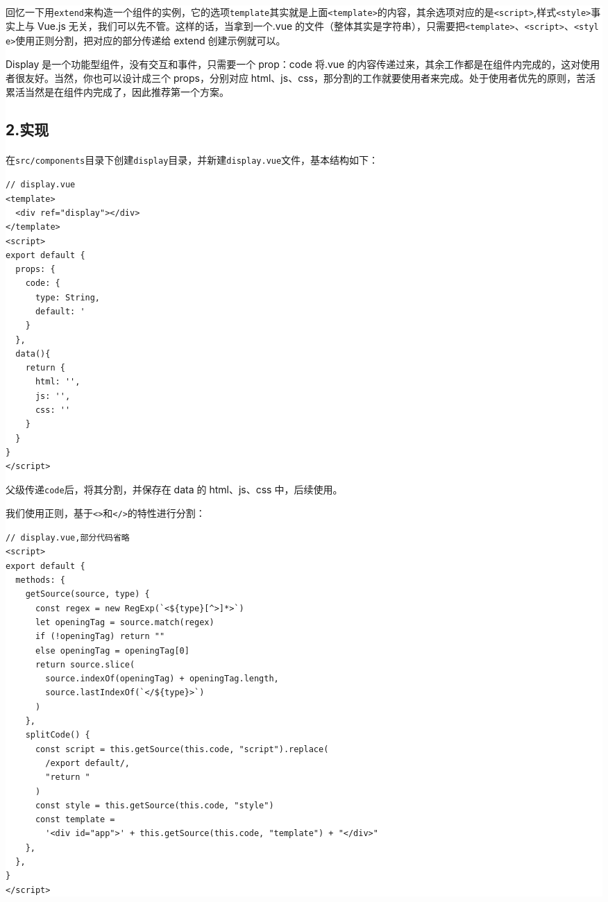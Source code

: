 回忆一下用`extend`来构造一个组件的实例，它的选项`template`其实就是上面`<template>`的内容，其余选项对应的是`<script>`,样式`<style>`事实上与 Vue.js 无关，我们可以先不管。这样的话，当拿到一个.vue 的文件（整体其实是字符串），只需要把`<template>`、`<script>`、`<style>`使用正则分割，把对应的部分传递给 extend 创建示例就可以。

Display 是一个功能型组件，没有交互和事件，只需要一个 prop：code 将.vue 的内容传递过来，其余工作都是在组件内完成的，这对使用者很友好。当然，你也可以设计成三个 props，分别对应 html、js、css，那分割的工作就要使用者来完成。处于使用者优先的原则，苦活累活当然是在组件内完成了，因此推荐第一个方案。

## 2.实现

在`src/components`目录下创建`display`目录，并新建`display.vue`文件，基本结构如下：

```vue
// display.vue
<template>
  <div ref="display"></div>
</template>
<script>
export default {
  props: {
    code: {
      type: String,
      default: '
    }
  },
  data(){
    return {
      html: '',
      js: '',
      css: ''
    }
  }
}
</script>
```

父级传递`code`后，将其分割，并保存在 data 的 html、js、css 中，后续使用。

我们使用正则，基于`<>`和`</>`的特性进行分割：

```vue
// display.vue,部分代码省略
<script>
export default {
  methods: {
    getSource(source, type) {
      const regex = new RegExp(`<${type}[^>]*>`)
      let openingTag = source.match(regex)
      if (!openingTag) return ""
      else openingTag = openingTag[0]
      return source.slice(
        source.indexOf(openingTag) + openingTag.length,
        source.lastIndexOf(`</${type}>`)
      )
    },
    splitCode() {
      const script = this.getSource(this.code, "script").replace(
        /export default/,
        "return "
      )
      const style = this.getSource(this.code, "style")
      const template =
        '<div id="app">' + this.getSource(this.code, "template") + "</div>"
    },
  },
}
</script>
```